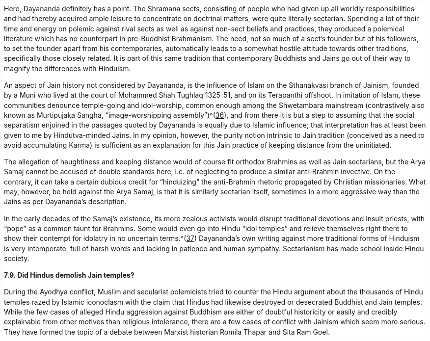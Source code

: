 Here, Dayananda definitely has a point.  The Shramana sects, consisting
of people who had given up all worldly responsibilities and had thereby
acquired ample leisure to concentrate on doctrinal matters, were quite
literally sectarian.  Spending a lot of their time and energy on polemic
against rival sects as well as against non-sect beliefs and practices,
they produced a polemical literature which has no counterpart in
pre-Buddhist Brahmanism.  The need, not so much of a sect’s founder but
of his followers, to set the founder apart from his contemporaries,
automatically leads to a somewhat hostile attitude towards other
traditions, specifically those closely related.  It is part of this same
tradition that contemporary Buddhists and Jains go out of their way to
magnify the differences with Hinduism.

An aspect of Jain history not considered by Dayananda, is the influence
of Islam on the Sthanakvasi branch of Jainism, founded by a Muni who
lived at the court of Mohammed Shah Tughlaq 1325-51, and on its
Terapanthi offshoot.  In imitation of Islam, these communities denounce
temple-going and idol-worship, common enough among the Shwetambara
mainstream (contrastively also known as Murtipujaka Sangha,
“image-worshipping assembly”)^([36](#36)), and from there it is but a
step to assuming that the social separatism enjoined in the passages
quoted by Dayananda is equally due to Islamic influence; that
interpretation has at least been given to me by Hindutva-minded Jains. 
In my opinion, however, the purity notion intrinsic to Jain tradition
(conceived as a need to avoid accumulating Karma) is sufficient as an
explanation for this Jain practice of keeping distance from the
uninitiated.

The allegation of haughtiness and keeping distance would of course fit
orthodox Brahmins as well as Jain sectarians, but the Arya Samaj cannot
be accused of double standards here, i.c. of neglecting to produce a
similar anti-Brahmin invective.  On the contrary, it can take a certain
dubious credit for “hinduizing” the anti-Brahmin rhetoric propagated by
Christian missionaries.  What may, however, be held against the Arya
Samaj, is that it is similarly sectarian itself, sometimes in a more
aggressive way than the Jains as per Dayananda’s description.

In the early decades of the Samaj’s existence, its more zealous
activists would disrupt traditional devotions and insult priests, with
“pope” as a common taunt for Brahmins.  Some would even go into Hindu
“idol temples” and relieve themselves right there to show their contempt
for idolatry in no uncertain terms.^([37](#37)) Dayananda’s own writing
against more traditional forms of Hinduism is very intemperate, full of
harsh words and lacking in patience and human sympathy.  Sectarianism
has made school inside Hindu society.

**7.9. Did Hindus demolish Jain temples?**

During the Ayodhya conflict, Muslim and secularist polemicists tried to
counter the Hindu argument about the thousands of Hindu temples razed by
Islamic iconoclasm with the claim that Hindus had likewise destroyed or
desecrated Buddhist and Jain temples.  While the few cases of alleged
Hindu aggression against Buddhism are either of doubtful historicity or
easily and credibly explainable from other motives than religious
intolerance, there are a few cases of conflict with Jainism which seem
more serious.  They have formed the topic of a debate between Marxist
historian Romila Thapar and Sita Ram Goel.
